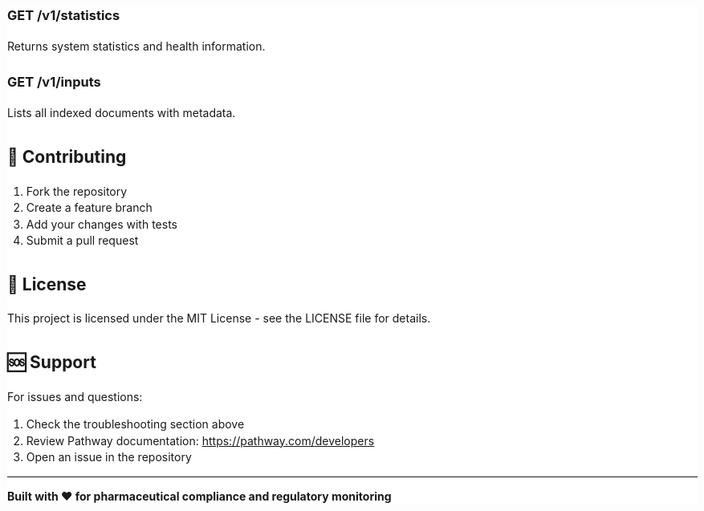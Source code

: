 ### GET /v1/statistics
Returns system statistics and health information.

### GET /v1/inputs
Lists all indexed documents with metadata.

## 🤝 Contributing

1. Fork the repository
2. Create a feature branch
3. Add your changes with tests
4. Submit a pull request

## 📄 License

This project is licensed under the MIT License - see the LICENSE file for details.

## 🆘 Support

For issues and questions:
1. Check the troubleshooting section above
2. Review Pathway documentation: https://pathway.com/developers
3. Open an issue in the repository

---

**Built with ❤️ for pharmaceutical compliance and regulatory monitoring**